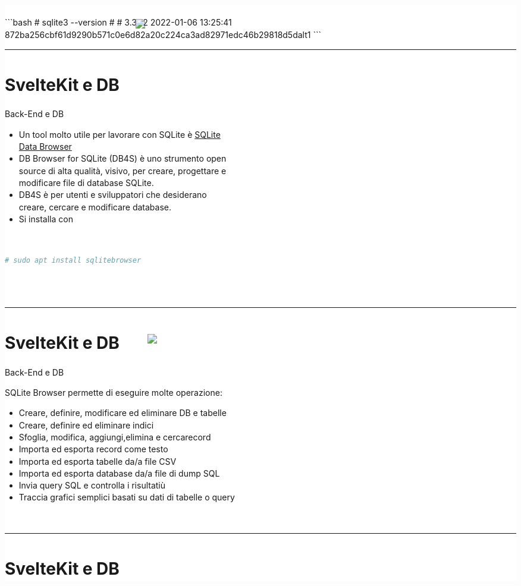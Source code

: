 <br>
```bash
# sqlite3 --version
#
# 3.37.2 2022-01-06 13:25:41 872ba256cbf61d9290b571c0e6d82a20c224ca3ad82971edc46b29818d5dalt1
```

---

# SvelteKit e DB

Back-End e DB

<div style="width:45%">

- Un tool molto utile per lavorare con SQLite è [SQLite Data Browser](https://sqlitebrowser.org/)
- DB Browser for SQLite (DB4S) è uno strumento open source di alta qualità, visivo, per creare, progettare e modificare file di database SQLite.
- DB4S è per utenti e sviluppatori che desiderano creare, cercare e modificare database. 
- Si installa con

<br>

```bash
# sudo apt install sqlitebrowser
```

<br>
</div>

<img src="/media/db_03.png" width="500" style="margin:auto;position:relative; left: 220px; top: -450px;">

---

# SvelteKit e DB

Back-End e DB

SQLite Browser permette di eseguire molte operazione:
- Creare, definire, modificare ed eliminare DB e tabelle
- Creare, definire ed eliminare indici
- Sfoglia, modifica, aggiungi,elimina e cercarecord
- Importa ed esporta record come testo
- Importa ed esporta tabelle da/a file CSV
- Importa ed esporta database da/a file di dump SQL
- Invia query SQL e controlla i risultatiù
- Traccia grafici semplici basati su dati di tabelle o query
<img src="/media/db_04.png" width="450" style="margin:auto;position:relative; left: 240px; top: -300px;">


---

# SvelteKit e DB
